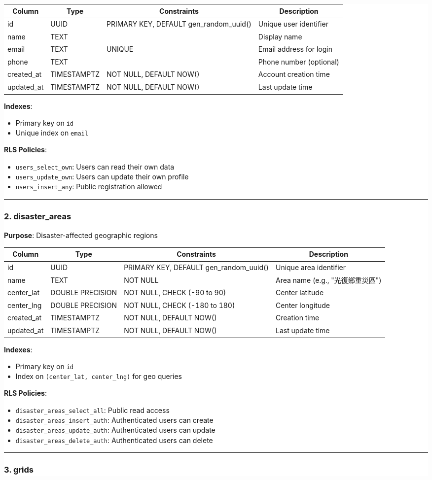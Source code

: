 | Column | Type | Constraints | Description |
|--------|------|-------------|-------------|
| id | UUID | PRIMARY KEY, DEFAULT gen_random_uuid() | Unique user identifier |
| name | TEXT | | Display name |
| email | TEXT | UNIQUE | Email address for login |
| phone | TEXT | | Phone number (optional) |
| created_at | TIMESTAMPTZ | NOT NULL, DEFAULT NOW() | Account creation time |
| updated_at | TIMESTAMPTZ | NOT NULL, DEFAULT NOW() | Last update time |

**Indexes**:
- Primary key on `id`
- Unique index on `email`

**RLS Policies**:
- `users_select_own`: Users can read their own data
- `users_update_own`: Users can update their own profile
- `users_insert_any`: Public registration allowed

---

### 2. disaster_areas

**Purpose**: Disaster-affected geographic regions

| Column | Type | Constraints | Description |
|--------|------|-------------|-------------|
| id | UUID | PRIMARY KEY, DEFAULT gen_random_uuid() | Unique area identifier |
| name | TEXT | NOT NULL | Area name (e.g., "光復鄉重災區") |
| center_lat | DOUBLE PRECISION | NOT NULL, CHECK (-90 to 90) | Center latitude |
| center_lng | DOUBLE PRECISION | NOT NULL, CHECK (-180 to 180) | Center longitude |
| created_at | TIMESTAMPTZ | NOT NULL, DEFAULT NOW() | Creation time |
| updated_at | TIMESTAMPTZ | NOT NULL, DEFAULT NOW() | Last update time |

**Indexes**:
- Primary key on `id`
- Index on `(center_lat, center_lng)` for geo queries

**RLS Policies**:
- `disaster_areas_select_all`: Public read access
- `disaster_areas_insert_auth`: Authenticated users can create
- `disaster_areas_update_auth`: Authenticated users can update
- `disaster_areas_delete_auth`: Authenticated users can delete

---

### 3. grids

